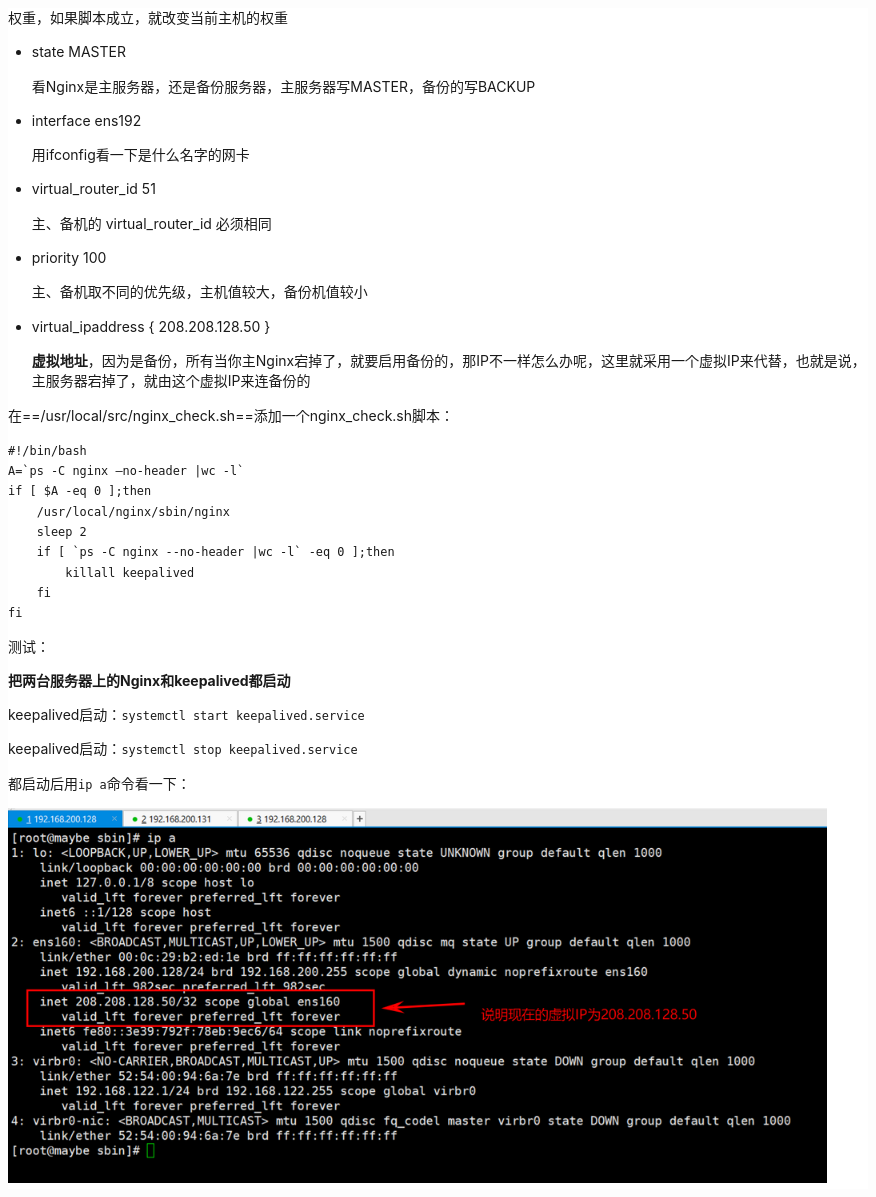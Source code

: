   权重，如果脚本成立，就改变当前主机的权重

- state MASTER

  看Nginx是主服务器，还是备份服务器，主服务器写MASTER，备份的写BACKUP

- interface ens192

  用ifconfig看一下是什么名字的网卡

- virtual_router_id 51

  主、备机的 virtual_router_id 必须相同

- priority 100

  主、备机取不同的优先级，主机值较大，备份机值较小

- virtual_ipaddress { 208.208.128.50 }

  **虚拟地址**，因为是备份，所有当你主Nginx宕掉了，就要启用备份的，那IP不一样怎么办呢，这里就采用一个虚拟IP来代替，也就是说，主服务器宕掉了，就由这个虚拟IP来连备份的

在==/usr/local/src/nginx_check.sh==添加一个nginx_check.sh脚本：

```shell
#!/bin/bash
A=`ps -C nginx –no-header |wc -l`
if [ $A -eq 0 ];then
    /usr/local/nginx/sbin/nginx
    sleep 2
    if [ `ps -C nginx --no-header |wc -l` -eq 0 ];then
        killall keepalived
    fi
fi
```

测试：

**把两台服务器上的Nginx和keepalived都启动**

keepalived启动：`systemctl start keepalived.service`

keepalived启动：`systemctl stop keepalived.service`

都启动后用`ip a`命令看一下：

<img src="Nginx.assets/image-20211203192915997.png" alt="image-20211203192915997" style="zoom:80%;" />
